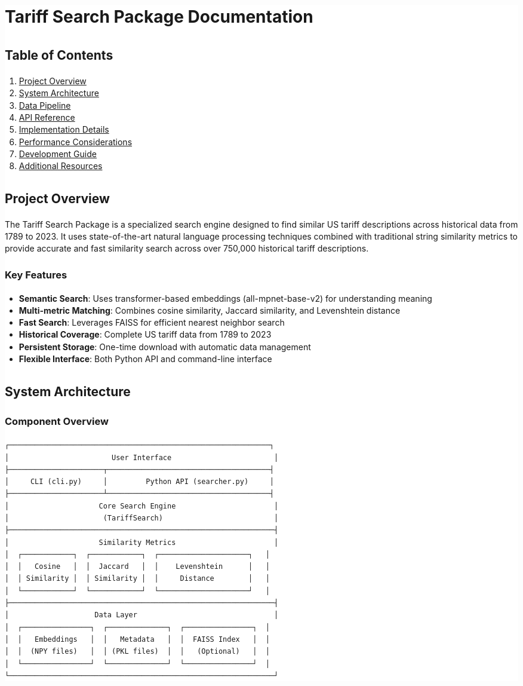 # Tariff Search Package Documentation

## Table of Contents
1. [Project Overview](#project-overview)
2. [System Architecture](#system-architecture)
3. [Data Pipeline](#data-pipeline)
4. [API Reference](#api-reference)
5. [Implementation Details](#implementation-details)
6. [Performance Considerations](#performance-considerations)
7. [Development Guide](#development-guide)
8. [Additional Resources](#additional-resources)

## Project Overview

The Tariff Search Package is a specialized search engine designed to find similar US tariff descriptions across historical data from 1789 to 2023. It uses state-of-the-art natural language processing techniques combined with traditional string similarity metrics to provide accurate and fast similarity search across over 750,000 historical tariff descriptions.

### Key Features
- **Semantic Search**: Uses transformer-based embeddings (all-mpnet-base-v2) for understanding meaning
- **Multi-metric Matching**: Combines cosine similarity, Jaccard similarity, and Levenshtein distance
- **Fast Search**: Leverages FAISS for efficient nearest neighbor search
- **Historical Coverage**: Complete US tariff data from 1789 to 2023
- **Persistent Storage**: One-time download with automatic data management
- **Flexible Interface**: Both Python API and command-line interface

## System Architecture

### Component Overview

```
┌─────────────────────────────────────────────────────────────┐
│                        User Interface                        │
├──────────────────────┬──────────────────────────────────────┤
│     CLI (cli.py)     │         Python API (searcher.py)     │
├──────────────────────┴──────────────────────────────────────┤
│                     Core Search Engine                       │
│                      (TariffSearch)                          │
├──────────────────────────────────────────────────────────────┤
│                     Similarity Metrics                       │
│  ┌────────────┐  ┌────────────┐  ┌─────────────────────┐   │
│  │   Cosine   │  │  Jaccard   │  │    Levenshtein      │   │
│  │ Similarity │  │ Similarity │  │     Distance        │   │
│  └────────────┘  └────────────┘  └─────────────────────┘   │
├──────────────────────────────────────────────────────────────┤
│                    Data Layer                                │
│  ┌────────────────┐  ┌──────────────┐  ┌────────────────┐  │
│  │   Embeddings   │  │   Metadata   │  │  FAISS Index   │  │
│  │  (NPY files)   │  │ (PKL files)  │  │   (Optional)   │  │
│  └────────────────┘  └──────────────┘  └────────────────┘  │
└──────────────────────────────────────────────────────────────┘
```
